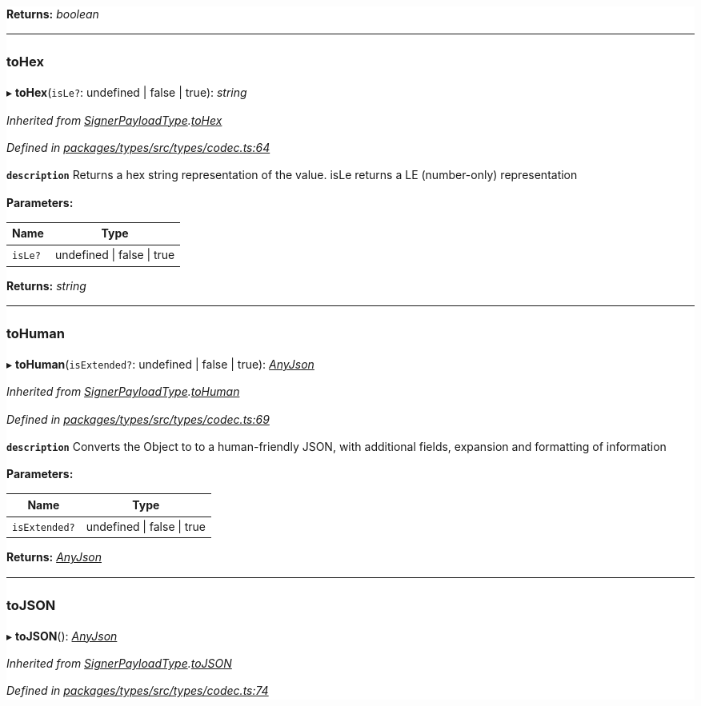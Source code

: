 **Returns:** *boolean*

___

###  toHex

▸ **toHex**(`isLe?`: undefined | false | true): *string*

*Inherited from [SignerPayloadType](_packages_types_src_extrinsic_signerpayload_.signerpayloadtype.md).[toHex](_packages_types_src_extrinsic_signerpayload_.signerpayloadtype.md#tohex)*

*Defined in [packages/types/src/types/codec.ts:64](https://github.com/polkadot-js/api/blob/3d67b75059/packages/types/src/types/codec.ts#L64)*

**`description`** Returns a hex string representation of the value. isLe returns a LE (number-only) representation

**Parameters:**

Name | Type |
------ | ------ |
`isLe?` | undefined &#124; false &#124; true |

**Returns:** *string*

___

###  toHuman

▸ **toHuman**(`isExtended?`: undefined | false | true): *[AnyJson](../modules/_packages_types_src_types_helpers_.md#anyjson)*

*Inherited from [SignerPayloadType](_packages_types_src_extrinsic_signerpayload_.signerpayloadtype.md).[toHuman](_packages_types_src_extrinsic_signerpayload_.signerpayloadtype.md#tohuman)*

*Defined in [packages/types/src/types/codec.ts:69](https://github.com/polkadot-js/api/blob/3d67b75059/packages/types/src/types/codec.ts#L69)*

**`description`** Converts the Object to to a human-friendly JSON, with additional fields, expansion and formatting of information

**Parameters:**

Name | Type |
------ | ------ |
`isExtended?` | undefined &#124; false &#124; true |

**Returns:** *[AnyJson](../modules/_packages_types_src_types_helpers_.md#anyjson)*

___

###  toJSON

▸ **toJSON**(): *[AnyJson](../modules/_packages_types_src_types_helpers_.md#anyjson)*

*Inherited from [SignerPayloadType](_packages_types_src_extrinsic_signerpayload_.signerpayloadtype.md).[toJSON](_packages_types_src_extrinsic_signerpayload_.signerpayloadtype.md#tojson)*

*Defined in [packages/types/src/types/codec.ts:74](https://github.com/polkadot-js/api/blob/3d67b75059/packages/types/src/types/codec.ts#L74)*
